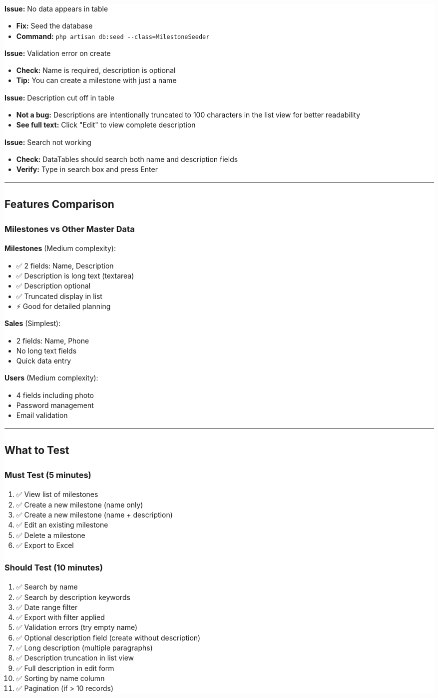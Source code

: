 **Issue:** No data appears in table
- **Fix:** Seed the database
- **Command:** `php artisan db:seed --class=MilestoneSeeder`

**Issue:** Validation error on create
- **Check:** Name is required, description is optional
- **Tip:** You can create a milestone with just a name

**Issue:** Description cut off in table
- **Not a bug:** Descriptions are intentionally truncated to 100 characters in the list view for better readability
- **See full text:** Click "Edit" to view complete description

**Issue:** Search not working
- **Check:** DataTables should search both name and description fields
- **Verify:** Type in search box and press Enter

---

## Features Comparison

### Milestones vs Other Master Data

**Milestones** (Medium complexity):
- ✅ 2 fields: Name, Description
- ✅ Description is long text (textarea)
- ✅ Description optional
- ✅ Truncated display in list
- ⚡ Good for detailed planning

**Sales** (Simplest):
- 2 fields: Name, Phone
- No long text fields
- Quick data entry

**Users** (Medium complexity):
- 4 fields including photo
- Password management
- Email validation

---

## What to Test

### Must Test (5 minutes)
1. ✅ View list of milestones
2. ✅ Create a new milestone (name only)
3. ✅ Create a new milestone (name + description)
4. ✅ Edit an existing milestone
5. ✅ Delete a milestone
6. ✅ Export to Excel

### Should Test (10 minutes)
1. ✅ Search by name
2. ✅ Search by description keywords
3. ✅ Date range filter
4. ✅ Export with filter applied
5. ✅ Validation errors (try empty name)
6. ✅ Optional description field (create without description)
7. ✅ Long description (multiple paragraphs)
8. ✅ Description truncation in list view
9. ✅ Full description in edit form
10. ✅ Sorting by name column
11. ✅ Pagination (if > 10 records)
